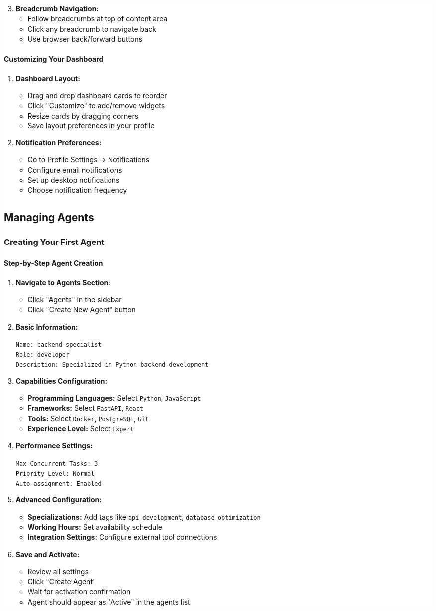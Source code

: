 3. **Breadcrumb Navigation:**
   - Follow breadcrumbs at top of content area
   - Click any breadcrumb to navigate back
   - Use browser back/forward buttons

#### Customizing Your Dashboard

1. **Dashboard Layout:**
   - Drag and drop dashboard cards to reorder
   - Click "Customize" to add/remove widgets
   - Resize cards by dragging corners
   - Save layout preferences in your profile

2. **Notification Preferences:**
   - Go to Profile Settings → Notifications
   - Configure email notifications
   - Set up desktop notifications
   - Choose notification frequency

## Managing Agents

### Creating Your First Agent

#### Step-by-Step Agent Creation

1. **Navigate to Agents Section:**
   - Click "Agents" in the sidebar
   - Click "Create New Agent" button

2. **Basic Information:**
   ```
   Name: backend-specialist
   Role: developer
   Description: Specialized in Python backend development
   ```

3. **Capabilities Configuration:**
   - **Programming Languages:** Select `Python`, `JavaScript`
   - **Frameworks:** Select `FastAPI`, `React`
   - **Tools:** Select `Docker`, `PostgreSQL`, `Git`
   - **Experience Level:** Select `Expert`

4. **Performance Settings:**
   ```
   Max Concurrent Tasks: 3
   Priority Level: Normal
   Auto-assignment: Enabled
   ```

5. **Advanced Configuration:**
   - **Specializations:** Add tags like `api_development`, `database_optimization`
   - **Working Hours:** Set availability schedule
   - **Integration Settings:** Configure external tool connections

6. **Save and Activate:**
   - Review all settings
   - Click "Create Agent"
   - Wait for activation confirmation
   - Agent should appear as "Active" in the agents list
